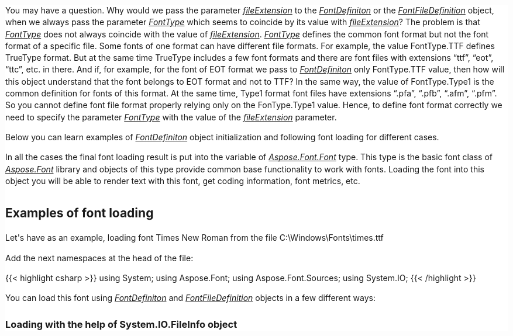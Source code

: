 You may have a question. Why would we pass the parameter [*fileExtension*](https://apireference.aspose.com/font/net/aspose.font.sources/fontfiledefinition/properties/fileextension) to the [*FontDefiniton*](https://apireference.aspose.com/font/net/aspose.font.font/open/methods/3) or the [*FontFileDefinition*](https://apireference.aspose.com/font/net/aspose.font.sources/fontfiledefinition) object, when we always pass the parameter [*FontType*](https://apireference.aspose.com/font/net/aspose.font/fonttype) which seems to coincide by its value with [*fileExtension*](https://apireference.aspose.com/font/net/aspose.font.sources/fontfiledefinition/properties/fileextension)?
The problem is that [*FontType*](https://apireference.aspose.com/font/net/aspose.font/fonttype) does not always coincide with the value of [*fileExtension*](https://apireference.aspose.com/font/net/aspose.font.sources/fontfiledefinition/properties/fileextension). [*FontType*](https://apireference.aspose.com/font/net/aspose.font/fonttype) defines the common font format but not the font format of a specific file. Some fonts of one format can have different file formats.
For example, the value FontType.TTF defines TrueType format. But at the same time TrueType includes a few font formats and there are font files with extensions “ttf”, “eot”, “ttc”, etc. in there. And if, for example, for the font of EOT format we pass to [*FontDefiniton*](https://apireference.aspose.com/font/net/aspose.font.font/open/methods/3) only FontType.TTF value, then how will this object understand that the font belongs to EOT format and not to TTF?
In the same way, the value of FontType.Type1 is the common definition for fonts of this format. At the same time, Type1 format font files have extensions “.pfa”, “.pfb”, “.afm”, “.pfm”. So you cannot define font file format properly relying only on the FonType.Type1 value. Hence, to define font format correctly we need to specify the parameter [*FontType*](https://apireference.aspose.com/font/net/aspose.font/fonttype) with the value of the [*fileExtension*](https://apireference.aspose.com/font/net/aspose.font.sources/fontfiledefinition/properties/fileextension) parameter.

Below you can learn examples of [*FontDefiniton*](https://apireference.aspose.com/font/net/aspose.font.font/open/methods/3) object initialization and following font loading for different cases. 

In all the cases the final font loading result is put into the variable of [*Aspose.Font.Font*](https://apireference.aspose.com/font/net/aspose.font/font) type. This type is the basic font class of [*Aspose.Font*](https://apireference.aspose.com/font/net/aspose.font) library and objects of this type provide common base functionality to work with fonts. 
Loading the font into this object you will be able to render text with this font, get coding information, font metrics, etc.

## Examples of font loading ##

Let's have as an example, loading font Times New Roman from the file C:\Windows\Fonts\times.ttf

Add the next namespaces at the head of the file:

{{< highlight csharp >}}
    using System;
    using Aspose.Font;
    using Aspose.Font.Sources;
    using System.IO;
{{< /highlight >}}


You can load this font using [*FontDefiniton*](https://apireference.aspose.com/font/net/aspose.font.font/open/methods/3) and [*FontFileDefinition*](https://apireference.aspose.com/font/net/aspose.font.sources/fontfiledefinition) objects in a few different ways:

### Loading with the help of System.IO.FileInfo object ###
